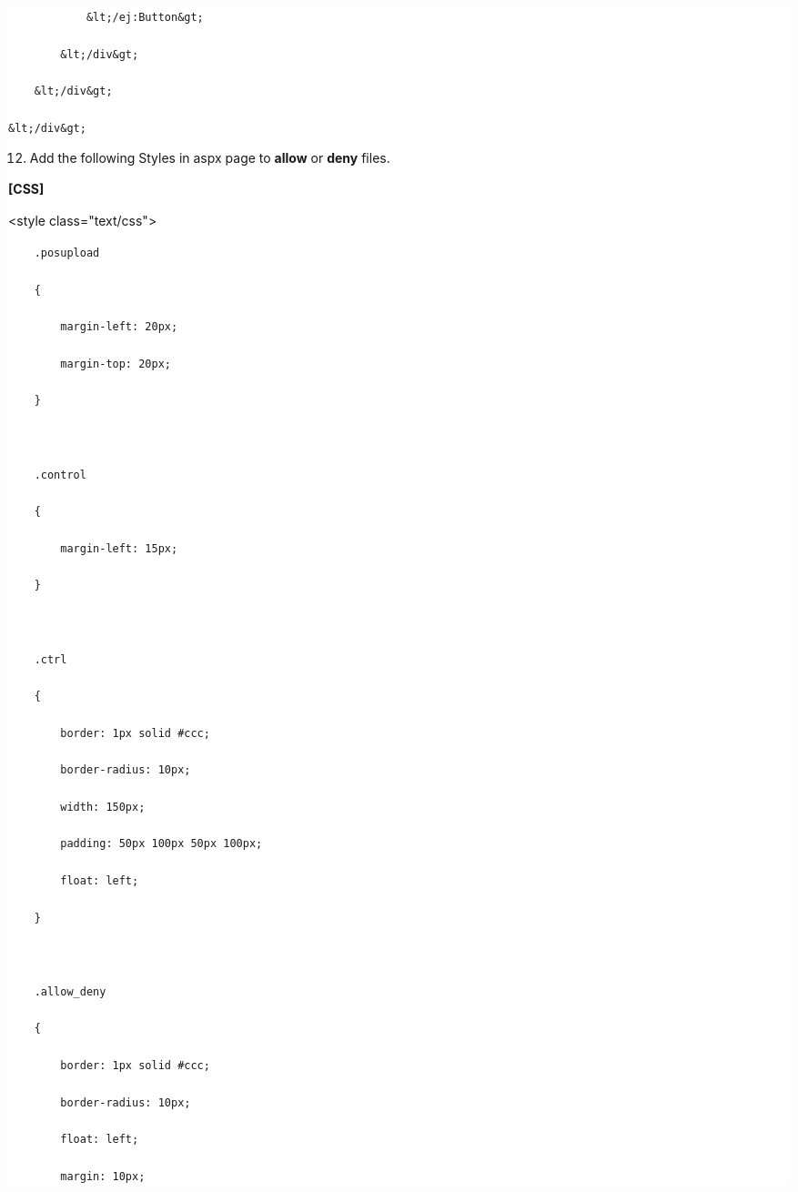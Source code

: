                &lt;/ej:Button&gt;

            &lt;/div&gt;

        &lt;/div&gt;

    &lt;/div&gt;





12. Add the following Styles in aspx page to **allow** or **deny** files.

**[CSS]**

&lt;style class="text/css"&gt;

        .posupload

        {

            margin-left: 20px;

            margin-top: 20px;

        }



        .control

        {

            margin-left: 15px;

        }



        .ctrl

        {

            border: 1px solid #ccc;

            border-radius: 10px;

            width: 150px;

            padding: 50px 100px 50px 100px;

            float: left;

        }



        .allow_deny

        {

            border: 1px solid #ccc;

            border-radius: 10px;

            float: left;

            margin: 10px;
